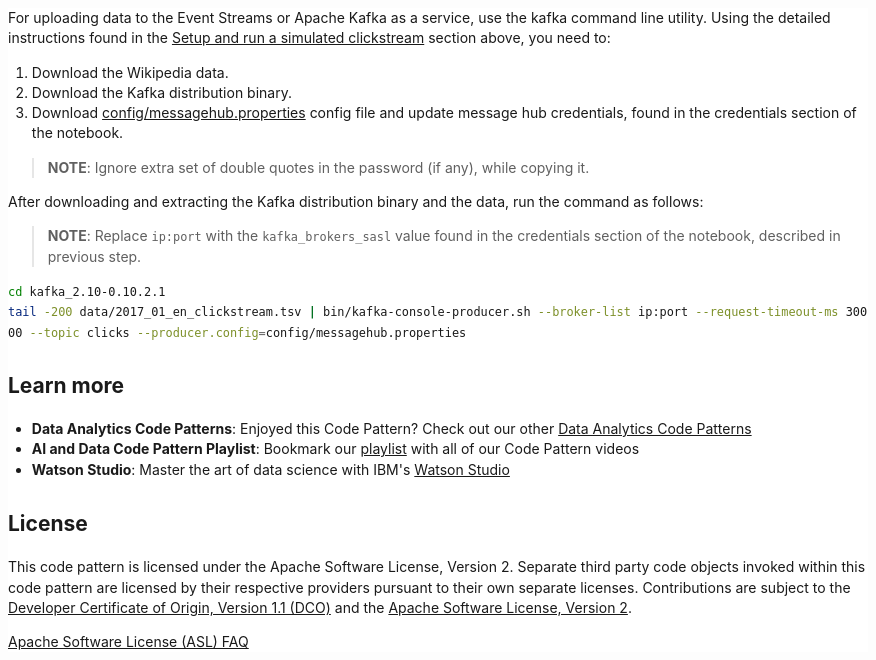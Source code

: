 For uploading data to the Event Streams or Apache Kafka as a service, use the kafka command line utility. Using the detailed instructions found in the [Setup and run a simulated clickstream](#2-setup-and-run-a-simulated-clickstream) section above, you need to:

1. Download the Wikipedia data.
2. Download the Kafka distribution binary.
3. Download [config/messagehub.properties](config/messagehub.properties) config file and update message hub credentials, found in the credentials section of the notebook.

> **NOTE**: Ignore extra set of double quotes in the password (if any), while copying it.

After downloading and extracting the Kafka distribution binary and the data, run the command as follows:

> **NOTE**: Replace `ip:port` with the `kafka_brokers_sasl` value found in the credentials section of the notebook, described in previous step.

```bash
cd kafka_2.10-0.10.2.1
tail -200 data/2017_01_en_clickstream.tsv | bin/kafka-console-producer.sh --broker-list ip:port --request-timeout-ms 30000 --topic clicks --producer.config=config/messagehub.properties
```

## Learn more

* **Data Analytics Code Patterns**: Enjoyed this Code Pattern? Check out our other [Data Analytics Code Patterns](https://developer.ibm.com/technologies/data-science/)
* **AI and Data Code Pattern Playlist**: Bookmark our [playlist](https://www.youtube.com/playlist?list=PLzUbsvIyrNfknNewObx5N7uGZ5FKH0Fde) with all of our Code Pattern videos
* **Watson Studio**: Master the art of data science with IBM's [Watson Studio](https://dataplatform.cloud.ibm.com/)

## License

This code pattern is licensed under the Apache Software License, Version 2.  Separate third party code objects invoked within this code pattern are licensed by their respective providers pursuant to their own separate licenses. Contributions are subject to the [Developer Certificate of Origin, Version 1.1 (DCO)](https://developercertificate.org/) and the [Apache Software License, Version 2](https://www.apache.org/licenses/LICENSE-2.0.txt).

[Apache Software License (ASL) FAQ](https://www.apache.org/foundation/license-faq.html#WhatDoesItMEAN)
